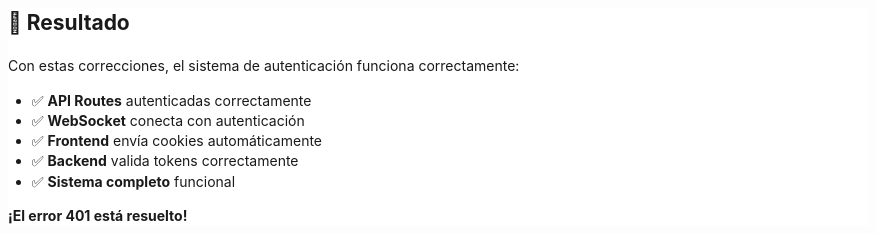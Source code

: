 
## 🎉 **Resultado**

Con estas correcciones, el sistema de autenticación funciona correctamente:

- ✅ **API Routes** autenticadas correctamente
- ✅ **WebSocket** conecta con autenticación
- ✅ **Frontend** envía cookies automáticamente
- ✅ **Backend** valida tokens correctamente
- ✅ **Sistema completo** funcional

**¡El error 401 está resuelto!** 